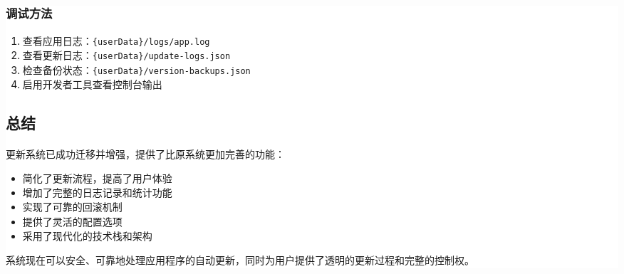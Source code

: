 ### 调试方法

1. 查看应用日志：`{userData}/logs/app.log`
2. 查看更新日志：`{userData}/update-logs.json`
3. 检查备份状态：`{userData}/version-backups.json`
4. 启用开发者工具查看控制台输出

## 总结

更新系统已成功迁移并增强，提供了比原系统更加完善的功能：

- 简化了更新流程，提高了用户体验
- 增加了完整的日志记录和统计功能
- 实现了可靠的回滚机制
- 提供了灵活的配置选项
- 采用了现代化的技术栈和架构

系统现在可以安全、可靠地处理应用程序的自动更新，同时为用户提供了透明的更新过程和完整的控制权。
